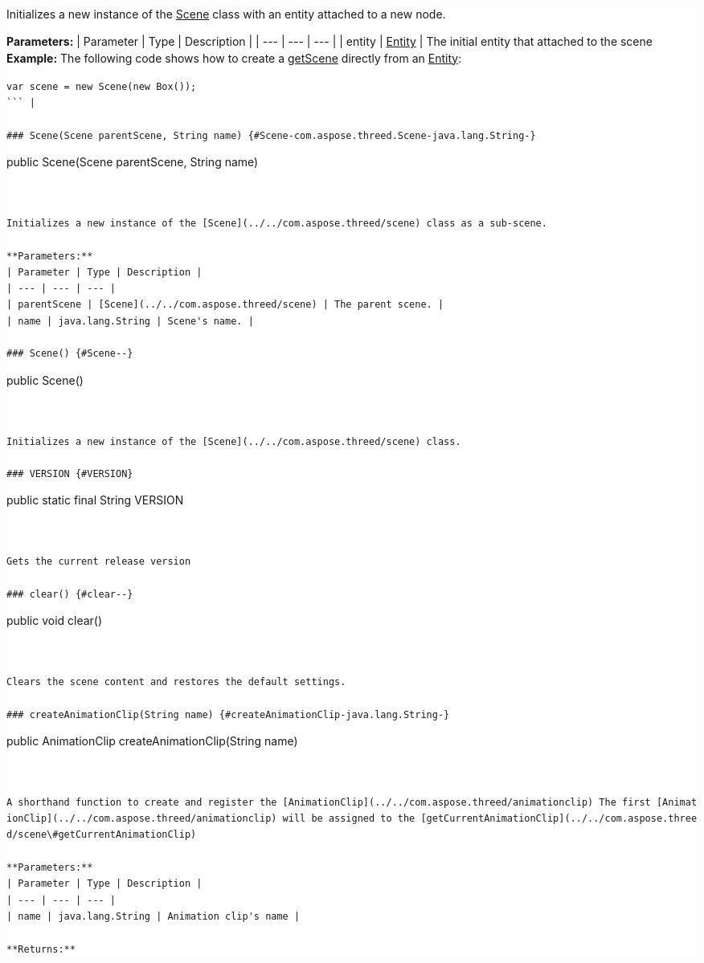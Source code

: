 
Initializes a new instance of the [Scene](../../com.aspose.threed/scene) class with an entity attached to a new node.

**Parameters:**
| Parameter | Type | Description |
| --- | --- | --- |
| entity | [Entity](../../com.aspose.threed/entity) | The initial entity that attached to the scene **Example:** The following code shows how to create a [getScene](../../com.aspose.threed/scene\#getScene) directly from an [Entity](../../com.aspose.threed/entity):

```
var scene = new Scene(new Box());
``` |

### Scene(Scene parentScene, String name) {#Scene-com.aspose.threed.Scene-java.lang.String-}
```
public Scene(Scene parentScene, String name)
```


Initializes a new instance of the [Scene](../../com.aspose.threed/scene) class as a sub-scene.

**Parameters:**
| Parameter | Type | Description |
| --- | --- | --- |
| parentScene | [Scene](../../com.aspose.threed/scene) | The parent scene. |
| name | java.lang.String | Scene's name. |

### Scene() {#Scene--}
```
public Scene()
```


Initializes a new instance of the [Scene](../../com.aspose.threed/scene) class.

### VERSION {#VERSION}
```
public static final String VERSION
```


Gets the current release version

### clear() {#clear--}
```
public void clear()
```


Clears the scene content and restores the default settings.

### createAnimationClip(String name) {#createAnimationClip-java.lang.String-}
```
public AnimationClip createAnimationClip(String name)
```


A shorthand function to create and register the [AnimationClip](../../com.aspose.threed/animationclip) The first [AnimationClip](../../com.aspose.threed/animationclip) will be assigned to the [getCurrentAnimationClip](../../com.aspose.threed/scene\#getCurrentAnimationClip)

**Parameters:**
| Parameter | Type | Description |
| --- | --- | --- |
| name | java.lang.String | Animation clip's name |

**Returns:**
```